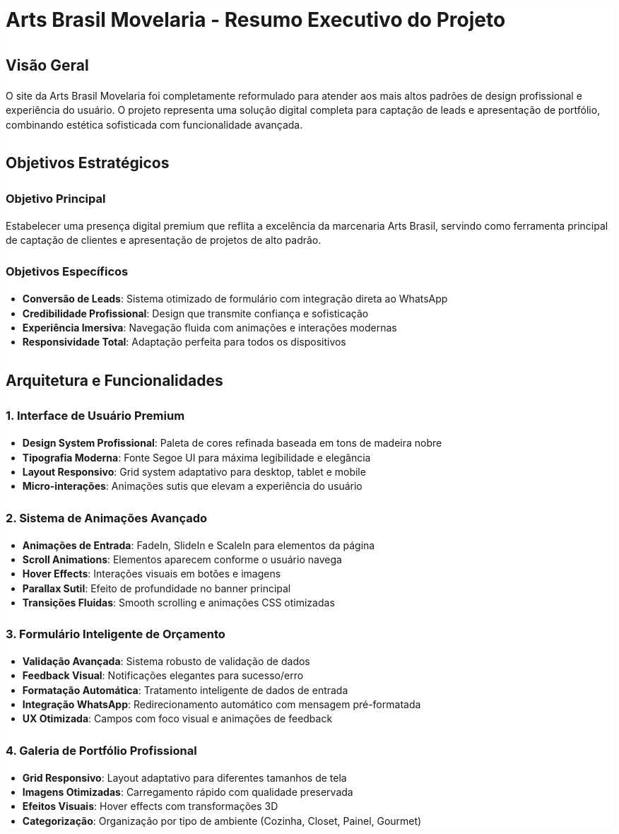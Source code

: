 # Arts Brasil Movelaria - Resumo Executivo do Projeto

## Visão Geral

O site da Arts Brasil Movelaria foi completamente reformulado para atender aos mais altos padrões de design profissional e experiência do usuário. O projeto representa uma solução digital completa para captação de leads e apresentação de portfólio, combinando estética sofisticada com funcionalidade avançada.

## Objetivos Estratégicos

### Objetivo Principal
Estabelecer uma presença digital premium que reflita a excelência da marcenaria Arts Brasil, servindo como ferramenta principal de captação de clientes e apresentação de projetos de alto padrão.

### Objetivos Específicos
- **Conversão de Leads**: Sistema otimizado de formulário com integração direta ao WhatsApp
- **Credibilidade Profissional**: Design que transmite confiança e sofisticação
- **Experiência Imersiva**: Navegação fluida com animações e interações modernas
- **Responsividade Total**: Adaptação perfeita para todos os dispositivos

## Arquitetura e Funcionalidades

### 1. Interface de Usuário Premium
- **Design System Profissional**: Paleta de cores refinada baseada em tons de madeira nobre
- **Tipografia Moderna**: Fonte Segoe UI para máxima legibilidade e elegância
- **Layout Responsivo**: Grid system adaptativo para desktop, tablet e mobile
- **Micro-interações**: Animações sutis que elevam a experiência do usuário

### 2. Sistema de Animações Avançado
- **Animações de Entrada**: FadeIn, SlideIn e ScaleIn para elementos da página
- **Scroll Animations**: Elementos aparecem conforme o usuário navega
- **Hover Effects**: Interações visuais em botões e imagens
- **Parallax Sutil**: Efeito de profundidade no banner principal
- **Transições Fluidas**: Smooth scrolling e animações CSS otimizadas

### 3. Formulário Inteligente de Orçamento
- **Validação Avançada**: Sistema robusto de validação de dados
- **Feedback Visual**: Notificações elegantes para sucesso/erro
- **Formatação Automática**: Tratamento inteligente de dados de entrada
- **Integração WhatsApp**: Redirecionamento automático com mensagem pré-formatada
- **UX Otimizada**: Campos com foco visual e animações de feedback

### 4. Galeria de Portfólio Profissional
- **Grid Responsivo**: Layout adaptativo para diferentes tamanhos de tela
- **Imagens Otimizadas**: Carregamento rápido com qualidade preservada
- **Efeitos Visuais**: Hover effects com transformações 3D
- **Categorização**: Organização por tipo de ambiente (Cozinha, Closet, Painel, Gourmet)
